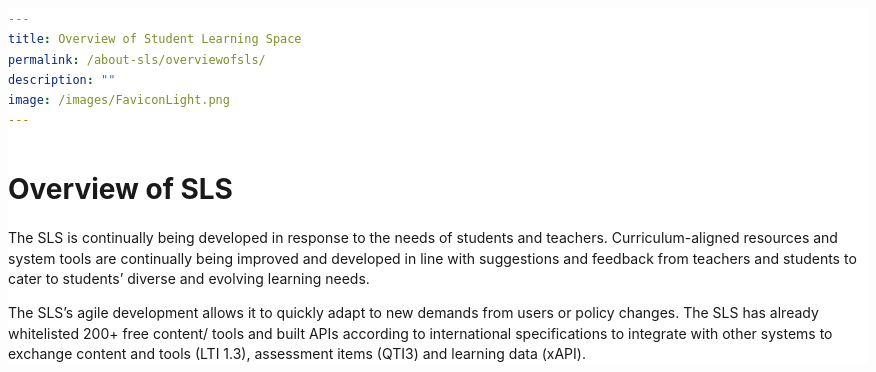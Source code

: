 ```yaml
---
title: Overview of Student Learning Space
permalink: /about-sls/overviewofsls/
description: ""
image: /images/FaviconLight.png
---
```

<h1>Overview of SLS</h1>

The SLS is continually being developed in response to the needs of students and teachers. Curriculum-aligned resources and system tools are continually being improved and developed in line with suggestions and feedback from teachers and students to cater to students’ diverse and evolving learning needs.

 The SLS’s agile development allows it to quickly adapt to new demands from users or policy changes. The SLS has already whitelisted 200+ free content/ tools and built APIs according to international specifications to integrate with other systems to exchange content and tools (LTI 1.3), assessment items (QTI3) and learning data (xAPI).

<div class="bp-youtube">
<iframe width="100%" height="100%" src="https://www.youtube.com/embed/ht--L3Pj_yQ" title="Singapore Student Learning Space" frameborder="0" allow="accelerometer; autoplay; clipboard-write; encrypted-media; gyroscope; picture-in-picture; web-share" allowfullscreen=""></iframe>
</div>